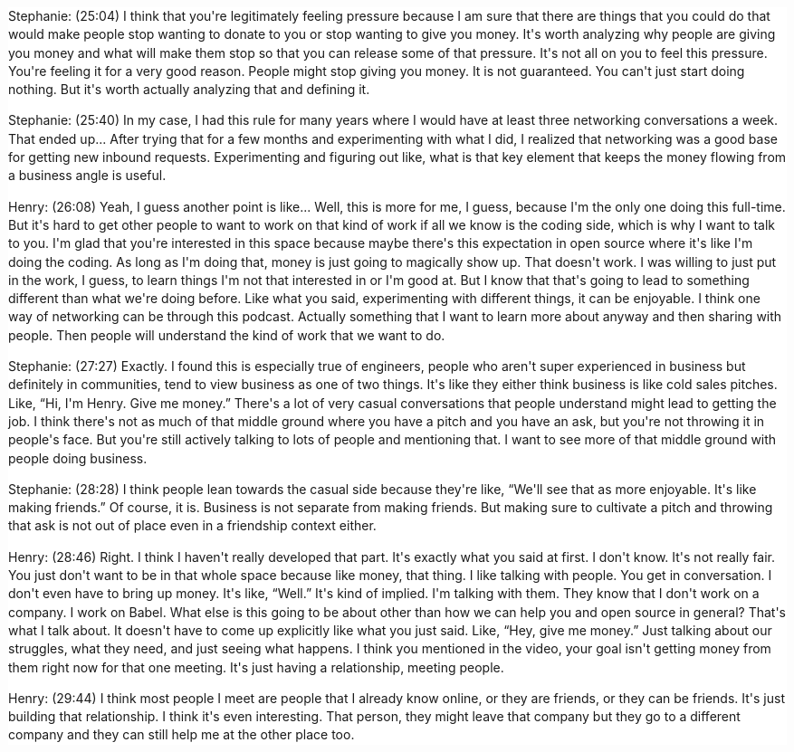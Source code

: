 Stephanie: (25:04)
I think that you're legitimately feeling pressure because I am sure that there are things that you could do that would make people stop wanting to donate to you or stop wanting to give you money. It's worth analyzing why people are giving you money and what will make them stop so that you can release some of that pressure. It's not all on you to feel this pressure. You're feeling it for a very good reason. People might stop giving you money. It is not guaranteed. You can't just start doing nothing. But it's worth actually analyzing that and defining it.

Stephanie: (25:40)
In my case, I had this rule for many years where I would have at least three networking conversations a week. That ended up... After trying that for a few months and experimenting with what I did, I realized that networking was a good base for getting new inbound requests. Experimenting and figuring out like, what is that key element that keeps the money flowing from a business angle is useful.

Henry: (26:08)
Yeah, I guess another point is like... Well, this is more for me, I guess, because I'm the only one doing this full-time. But it's hard to get other people to want to work on that kind of work if all we know is the coding side, which is why I want to talk to you. I'm glad that you're interested in this space because maybe there's this expectation in open source where it's like I'm doing the coding. As long as I'm doing that, money is just going to magically show up. That doesn't work. I was willing to just put in the work, I guess, to learn things I'm not that interested in or I'm good at. But I know that that's going to lead to something different than what we're doing before. Like what you said, experimenting with different things, it can be enjoyable. I think one way of networking can be through this podcast. Actually something that I want to learn more about anyway and then sharing with people. Then people will understand the kind of work that we want to do.

Stephanie: (27:27)
Exactly. I found this is especially true of engineers, people who aren't super experienced in business but definitely in communities, tend to view business as one of two things. It's like they either think business is like cold sales pitches. Like, “Hi, I'm Henry. Give me money.” There's a lot of very casual conversations that people understand might lead to getting the job. I think there's not as much of that middle ground where you have a pitch and you have an ask, but you're not throwing it in people's face. But you're still actively talking to lots of people and mentioning that. I want to see more of that middle ground with people doing business.

Stephanie: (28:28)
I think people lean towards the casual side because they're like, “We'll see that as more enjoyable. It's like making friends.” Of course, it is. Business is not separate from making friends. But making sure to cultivate a pitch and throwing that ask is not out of place even in a friendship context either.

Henry: (28:46)
Right. I think I haven't really developed that part. It's exactly what you said at first. I don't know. It's not really fair. You just don't want to be in that whole space because like money, that thing. I like talking with people. You get in conversation. I don't even have to bring up money. It's like, “Well.” It's kind of implied. I'm talking with them. They know that I don't work on a company. I work on Babel. What else is this going to be about other than how we can help you and open source in general? That's what I talk about. It doesn't have to come up explicitly like what you just said. Like, “Hey, give me money.” Just talking about our struggles, what they need, and just seeing what happens. I think you mentioned in the video, your goal isn't getting money from them right now for that one meeting. It's just having a relationship, meeting people.

Henry: (29:44)
I think most people I meet are people that I already know online, or they are friends, or they can be friends. It's just building that relationship. I think it's even interesting. That person, they might leave that company but they go to a different company and they can still help me at the other place too.
